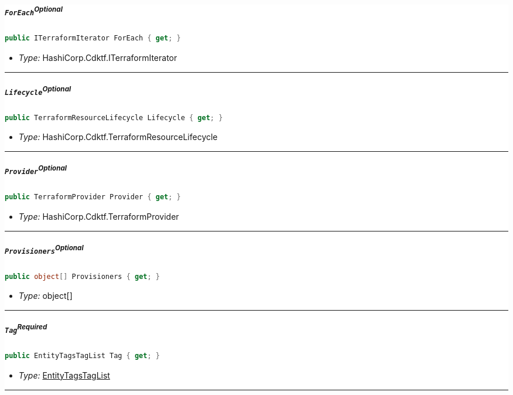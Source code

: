 
##### `ForEach`<sup>Optional</sup> <a name="ForEach" id="@cdktf/provider-newrelic.entityTags.EntityTags.property.forEach"></a>

```csharp
public ITerraformIterator ForEach { get; }
```

- *Type:* HashiCorp.Cdktf.ITerraformIterator

---

##### `Lifecycle`<sup>Optional</sup> <a name="Lifecycle" id="@cdktf/provider-newrelic.entityTags.EntityTags.property.lifecycle"></a>

```csharp
public TerraformResourceLifecycle Lifecycle { get; }
```

- *Type:* HashiCorp.Cdktf.TerraformResourceLifecycle

---

##### `Provider`<sup>Optional</sup> <a name="Provider" id="@cdktf/provider-newrelic.entityTags.EntityTags.property.provider"></a>

```csharp
public TerraformProvider Provider { get; }
```

- *Type:* HashiCorp.Cdktf.TerraformProvider

---

##### `Provisioners`<sup>Optional</sup> <a name="Provisioners" id="@cdktf/provider-newrelic.entityTags.EntityTags.property.provisioners"></a>

```csharp
public object[] Provisioners { get; }
```

- *Type:* object[]

---

##### `Tag`<sup>Required</sup> <a name="Tag" id="@cdktf/provider-newrelic.entityTags.EntityTags.property.tag"></a>

```csharp
public EntityTagsTagList Tag { get; }
```

- *Type:* <a href="#@cdktf/provider-newrelic.entityTags.EntityTagsTagList">EntityTagsTagList</a>

---
